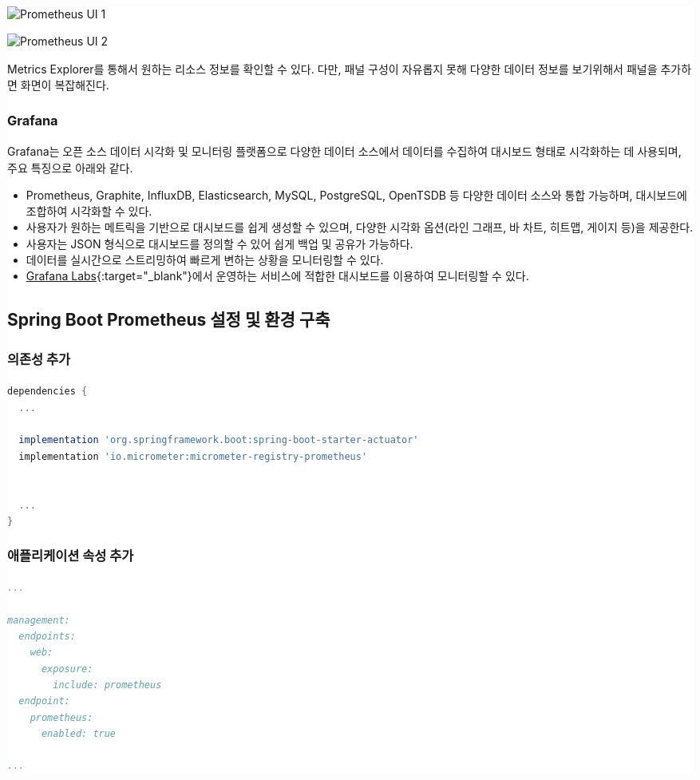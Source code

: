 ![Prometheus UI 1]({{site.url}}/assets/img/High-Volume-Traffic-8/4-PROMETHEUS_UI_1.png)

![Prometheus UI 2]({{site.url}}/assets/img/High-Volume-Traffic-8/5-PROMETHEUS_UI_2.png)

Metrics Explorer를 통해서 원하는 리소스 정보를 확인할 수 있다. 다만, 패널 구성이 자유롭지 못해 다양한 데이터 정보를 보기위해서 패널을 추가하면 화면이 복잡해진다.

### **Grafana**

Grafana는 오픈 소스 데이터 시각화 및 모니터링 플랫폼으로 다양한 데이터 소스에서 데이터를 수집하여 대시보드 형태로 시각화하는 데 사용되며, 주요 특징으로 아래와 같다.

- Prometheus, Graphite, InfluxDB, Elasticsearch, MySQL, PostgreSQL, OpenTSDB 등 다양한 데이터 소스와 통합 가능하며, 대시보드에 조합하여 시각화할 수 있다.
- 사용자가 원하는 메트릭을 기반으로 대시보드를 쉽게 생성할 수 있으며, 다양한 시각화 옵션(라인 그래프, 바 차트, 히트맵, 게이지 등)을 제공한다.
- 사용자는 JSON 형식으로 대시보드를 정의할 수 있어 쉽게 백업 및 공유가 가능하다.
- 데이터를 실시간으로 스트리밍하여 빠르게 변하는 상황을 모니터링할 수 있다.
- [Grafana Labs](https://grafana.com/grafana/dashboards/){:target="\_blank"}에서 운영하는 서비스에 적합한 대시보드를 이용하여 모니터링할 수 있다.

## **Spring Boot Prometheus 설정 및 환경 구축**

### **의존성 추가**

```gradle
dependencies {
  ...

  implementation 'org.springframework.boot:spring-boot-starter-actuator'
  implementation 'io.micrometer:micrometer-registry-prometheus'


  ...
}
```

### **애플리케이션 속성 추가**

```yaml
...

management:
  endpoints:
    web:
      exposure:
        include: prometheus
  endpoint:
    prometheus:
      enabled: true

...
```
